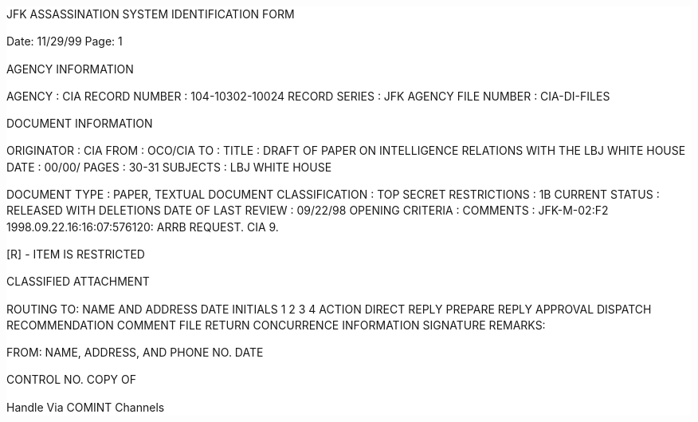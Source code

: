 JFK ASSASSINATION SYSTEM
IDENTIFICATION FORM

Date: 11/29/99
Page: 1

AGENCY INFORMATION

AGENCY : CIA
RECORD NUMBER : 104-10302-10024
RECORD SERIES : JFK
AGENCY FILE NUMBER : CIA-DI-FILES

DOCUMENT INFORMATION

ORIGINATOR : CIA
FROM : OCO/CIA
TO :
TITLE : DRAFT OF PAPER ON INTELLIGENCE RELATIONS WITH THE LBJ
WHITE HOUSE
DATE : 00/00/
PAGES : 30-31
SUBJECTS : LBJ WHITE HOUSE

DOCUMENT TYPE : PAPER, TEXTUAL DOCUMENT
CLASSIFICATION : TOP SECRET
RESTRICTIONS : 1B
CURRENT STATUS : RELEASED WITH DELETIONS
DATE OF LAST REVIEW : 09/22/98
OPENING CRITERIA :
COMMENTS : JFK-M-02:F2 1998.09.22.16:16:07:576120: ARRB REQUEST.
CIA 9.

[R] - ITEM IS RESTRICTED

CLASSIFIED
ATTACHMENT

ROUTING
TO: NAME AND ADDRESS DATE INITIALS
1
2
3
4
ACTION DIRECT REPLY PREPARE REPLY
APPROVAL DISPATCH RECOMMENDATION
COMMENT FILE RETURN
CONCURRENCE INFORMATION SIGNATURE
REMARKS:

FROM: NAME, ADDRESS, AND PHONE NO. DATE

CONTROL NO.
COPY OF

Handle Via
COMINT
Channels

